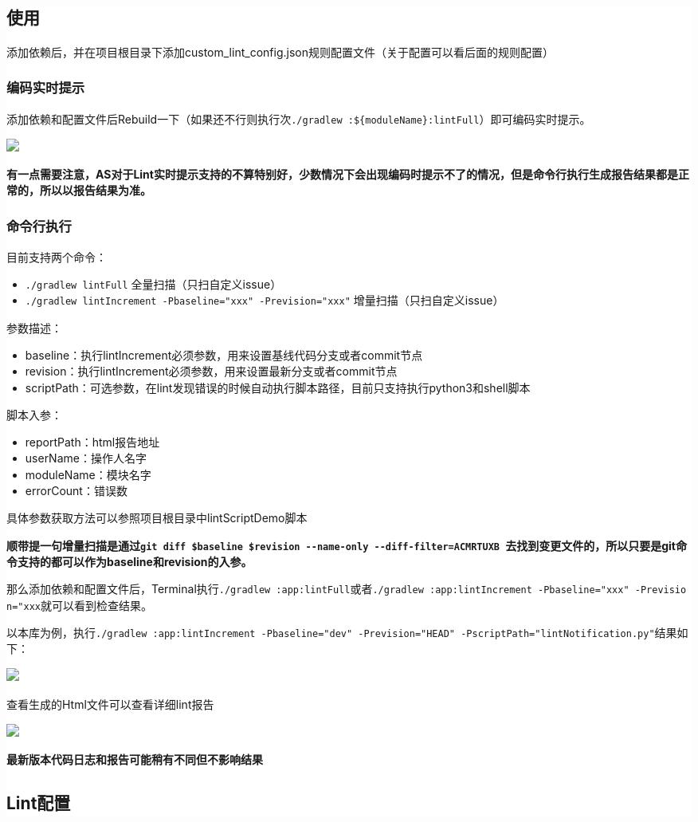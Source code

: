 

## 使用

添加依赖后，并在项目根目录下添加custom_lint_config.json规则配置文件（关于配置可以看后面的规则配置）

### 编码实时提示

添加依赖和配置文件后Rebuild一下（如果还不行则执行次`./gradlew :${moduleName}:lintFull`）即可编码实时提示。

![](http://rocketzly.androider.top/lint_as_effect.png)

**有一点需要注意，AS对于Lint实时提示支持的不算特别好，少数情况下会出现编码时提示不了的情况，但是命令行执行生成报告结果都是正常的，所以以报告结果为准。**

### 命令行执行

目前支持两个命令：

- `./gradlew lintFull` 全量扫描（只扫自定义issue）
- `./gradlew lintIncrement -Pbaseline="xxx" -Prevision="xxx"`  增量扫描（只扫自定义issue）

参数描述：

- baseline：执行lintIncrement必须参数，用来设置基线代码分支或者commit节点
- revision：执行lintIncrement必须参数，用来设置最新分支或者commit节点
- scriptPath：可选参数，在lint发现错误的时候自动执行脚本路径，目前只支持执行python3和shell脚本

脚本入参：

- reportPath：html报告地址
- userName：操作人名字
- moduleName：模块名字
- errorCount：错误数

具体参数获取方法可以参照项目根目录中lintScriptDemo脚本

**顺带提一句增量扫描是通过`git diff $baseline $revision --name-only --diff-filter=ACMRTUXB `去找到变更文件的，所以只要是git命令支持的都可以作为baseline和revision的入参。**

那么添加依赖和配置文件后，Terminal执行`./gradlew :app:lintFull`或者`./gradlew :app:lintIncrement -Pbaseline="xxx" -Prevision="xxx`就可以看到检查结果。

以本库为例，执行`./gradlew :app:lintIncrement -Pbaseline="dev" -Prevision="HEAD" -PscriptPath="lintNotification.py"`结果如下：

![](http://rocketzly.androider.top/lint_result5.png)

查看生成的Html文件可以查看详细lint报告

![](http://rocketzly.androider.top/lint_result6.png)

**最新版本代码日志和报告可能稍有不同但不影响结果**



## Lint配置

